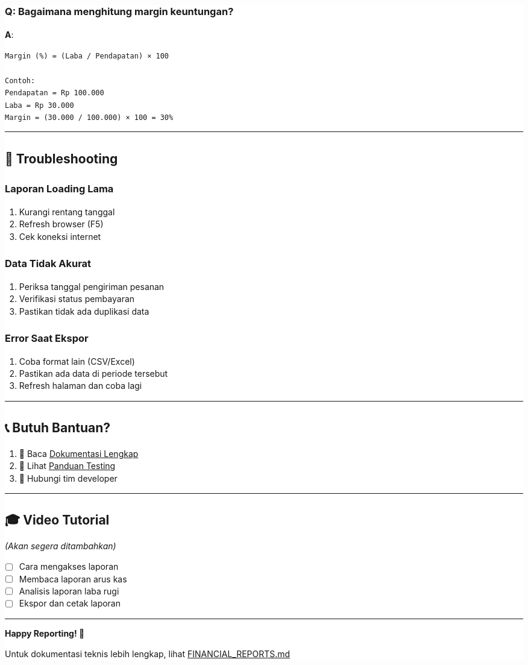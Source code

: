 ### Q: Bagaimana menghitung margin keuntungan?
**A**: 
```
Margin (%) = (Laba / Pendapatan) × 100

Contoh:
Pendapatan = Rp 100.000
Laba = Rp 30.000
Margin = (30.000 / 100.000) × 100 = 30%
```

---

## 🐛 Troubleshooting

### Laporan Loading Lama
1. Kurangi rentang tanggal
2. Refresh browser (F5)
3. Cek koneksi internet

### Data Tidak Akurat
1. Periksa tanggal pengiriman pesanan
2. Verifikasi status pembayaran
3. Pastikan tidak ada duplikasi data

### Error Saat Ekspor
1. Coba format lain (CSV/Excel)
2. Pastikan ada data di periode tersebut
3. Refresh halaman dan coba lagi

---

## 📞 Butuh Bantuan?

1. 📖 Baca [Dokumentasi Lengkap](./FINANCIAL_REPORTS.md)
2. 🧪 Lihat [Panduan Testing](./FINANCIAL_REPORTS_TESTING.md)
3. 💬 Hubungi tim developer

---

## 🎓 Video Tutorial

_(Akan segera ditambahkan)_

- [ ] Cara mengakses laporan
- [ ] Membaca laporan arus kas
- [ ] Analisis laporan laba rugi
- [ ] Ekspor dan cetak laporan

---

**Happy Reporting! 🎉**

Untuk dokumentasi teknis lebih lengkap, lihat [FINANCIAL_REPORTS.md](./FINANCIAL_REPORTS.md)
